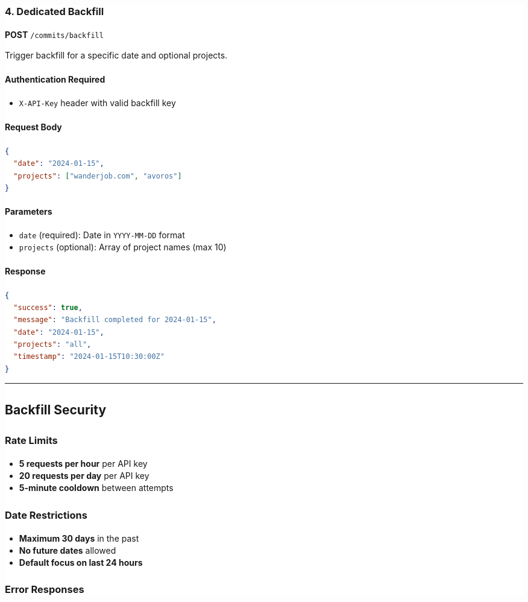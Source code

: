 
### 4. Dedicated Backfill

**POST** `/commits/backfill`

Trigger backfill for a specific date and optional projects.

#### Authentication Required

- `X-API-Key` header with valid backfill key

#### Request Body

```json
{
  "date": "2024-01-15",
  "projects": ["wanderjob.com", "avoros"]
}
```

#### Parameters

- `date` (required): Date in `YYYY-MM-DD` format
- `projects` (optional): Array of project names (max 10)

#### Response

```json
{
  "success": true,
  "message": "Backfill completed for 2024-01-15",
  "date": "2024-01-15",
  "projects": "all",
  "timestamp": "2024-01-15T10:30:00Z"
}
```

---

## Backfill Security

### Rate Limits

- **5 requests per hour** per API key
- **20 requests per day** per API key
- **5-minute cooldown** between attempts

### Date Restrictions

- **Maximum 30 days** in the past
- **No future dates** allowed
- **Default focus on last 24 hours**

### Error Responses

